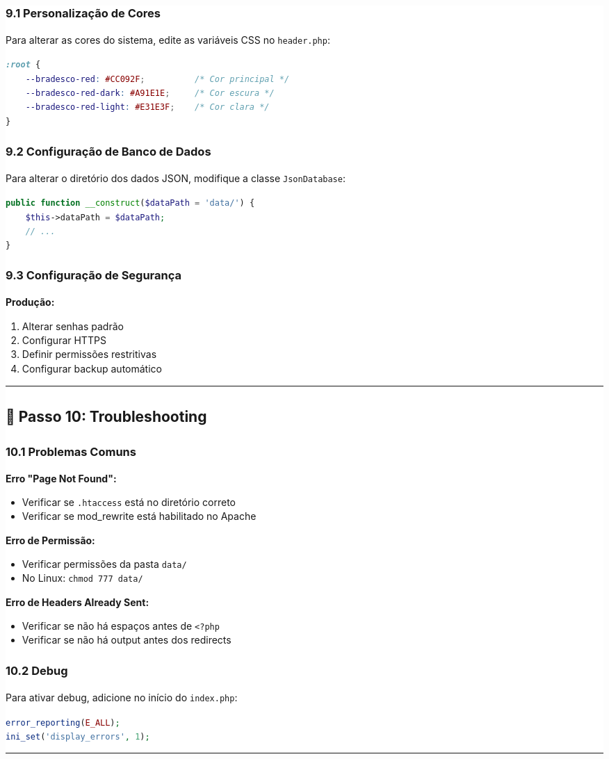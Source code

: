 ### 9.1 Personalização de Cores

Para alterar as cores do sistema, edite as variáveis CSS no `header.php`:

```css
:root {
    --bradesco-red: #CC092F;          /* Cor principal */
    --bradesco-red-dark: #A91E1E;     /* Cor escura */
    --bradesco-red-light: #E31E3F;    /* Cor clara */
}
```

### 9.2 Configuração de Banco de Dados

Para alterar o diretório dos dados JSON, modifique a classe `JsonDatabase`:

```php
public function __construct($dataPath = 'data/') {
    $this->dataPath = $dataPath;
    // ...
}
```

### 9.3 Configuração de Segurança

**Produção:**
1. Alterar senhas padrão
2. Configurar HTTPS
3. Definir permissões restritivas
4. Configurar backup automático

---

## 🐛 Passo 10: Troubleshooting

### 10.1 Problemas Comuns

**Erro "Page Not Found":**
- Verificar se `.htaccess` está no diretório correto
- Verificar se mod_rewrite está habilitado no Apache

**Erro de Permissão:**
- Verificar permissões da pasta `data/`
- No Linux: `chmod 777 data/`

**Erro de Headers Already Sent:**
- Verificar se não há espaços antes de `<?php`
- Verificar se não há output antes dos redirects

### 10.2 Debug

Para ativar debug, adicione no início do `index.php`:

```php
error_reporting(E_ALL);
ini_set('display_errors', 1);
```

---